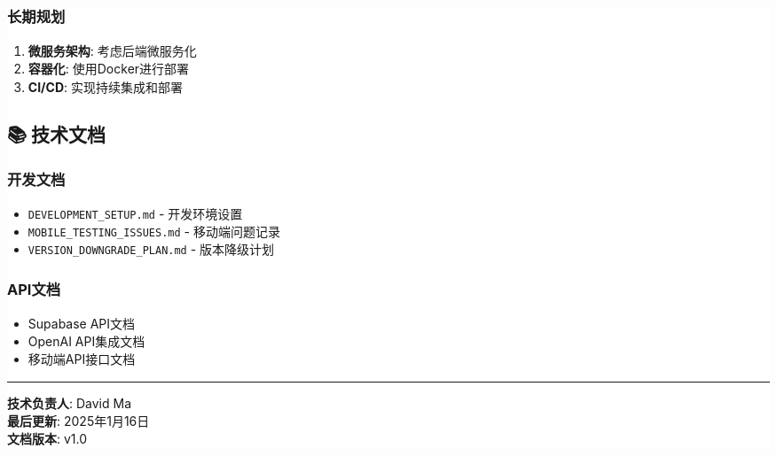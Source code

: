 ### 长期规划
1. **微服务架构**: 考虑后端微服务化
2. **容器化**: 使用Docker进行部署
3. **CI/CD**: 实现持续集成和部署

## 📚 技术文档

### 开发文档
- `DEVELOPMENT_SETUP.md` - 开发环境设置
- `MOBILE_TESTING_ISSUES.md` - 移动端问题记录
- `VERSION_DOWNGRADE_PLAN.md` - 版本降级计划

### API文档
- Supabase API文档
- OpenAI API集成文档
- 移动端API接口文档

---

**技术负责人**: David Ma  
**最后更新**: 2025年1月16日  
**文档版本**: v1.0
